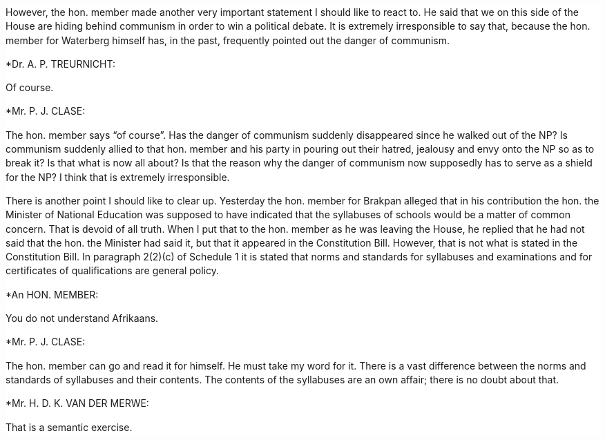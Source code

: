 <p>However, the hon. member made another very important statement I should like to react to. He said that we on this side of the House are hiding behind communism in order <span class="col_7287-7288" refersTo="page_0150"/>to win a political debate. It is extremely irresponsible to say that, because the hon. member for Waterberg himself has, in the past, frequently pointed out the danger of communism.</p>

</speech>

<speech by="#treurnicht">

<from>*Dr. <person refersTo="hansard_za">A. P. TREURNICHT</person>:</from>

<p>Of course.</p>

</speech>

<speech by="#clase">

<from>*Mr. <person refersTo="hansard_za">P. J. CLASE</person>:</from>

<p>The hon. member says &#x201C;of course&#x201D;. Has the danger of communism suddenly disappeared since he walked out of the NP? Is communism suddenly allied to that hon. member and his party in pouring out their hatred, jealousy and envy onto the NP so as to break it? Is that what is now all about? Is that the reason why the danger of communism now supposedly has to serve as a shield for the NP? I think that is extremely irresponsible.</p>

<p>There is another point I should like to clear up. Yesterday the hon. member for Brakpan alleged that in his contribution the hon. the Minister of National Education was supposed to have indicated that the syllabuses of schools would be a matter of common concern. That is devoid of all truth. When I put that to the hon. member as he was leaving the House, he replied that he had not said that the hon. the Minister had said it, but that it appeared in the Constitution Bill. However, that is not what is stated in the Constitution Bill. In paragraph 2(2)(c) of Schedule 1 it is stated that norms and standards for syllabuses and examinations and for certificates of qualifications are general policy.</p>

</speech>

<speech by="#hon_member">

<from>*An <person refersTo="hansard_za">HON. MEMBER</person>:</from>

<p>You do not understand Afrikaans.</p>

</speech>

<speech by="#clase">

<from>*Mr. <person refersTo="hansard_za">P. J. CLASE</person>:</from>

<p>The hon. member can go and read it for himself. He must take my word for it. There is a vast difference between the norms and standards of syllabuses and their contents. The contents of the syllabuses are an own affair; there is no doubt about that.</p>

</speech>

<speech by="#van_der_merwe">

<from>*Mr. <person refersTo="hansard_za">H. D. K. VAN DER MERWE</person>:</from>

<p>That is a semantic exercise.</p>
